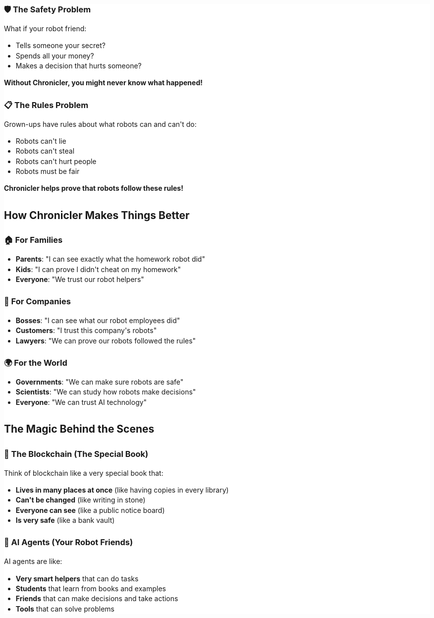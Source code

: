 ### 🛡️ The Safety Problem

What if your robot friend:
- Tells someone your secret?
- Spends all your money?
- Makes a decision that hurts someone?

**Without Chronicler, you might never know what happened!**

### 📋 The Rules Problem

Grown-ups have rules about what robots can and can't do:
- Robots can't lie
- Robots can't steal
- Robots can't hurt people
- Robots must be fair

**Chronicler helps prove that robots follow these rules!**

## How Chronicler Makes Things Better

### 🏠 For Families
- **Parents**: "I can see exactly what the homework robot did"
- **Kids**: "I can prove I didn't cheat on my homework"
- **Everyone**: "We trust our robot helpers"

### 🏢 For Companies
- **Bosses**: "I can see what our robot employees did"
- **Customers**: "I trust this company's robots"
- **Lawyers**: "We can prove our robots followed the rules"

### 🌍 For the World
- **Governments**: "We can make sure robots are safe"
- **Scientists**: "We can study how robots make decisions"
- **Everyone**: "We can trust AI technology"

## The Magic Behind the Scenes

### 🔗 The Blockchain (The Special Book)

Think of blockchain like a very special book that:
- **Lives in many places at once** (like having copies in every library)
- **Can't be changed** (like writing in stone)
- **Everyone can see** (like a public notice board)
- **Is very safe** (like a bank vault)

### 🤖 AI Agents (Your Robot Friends)

AI agents are like:
- **Very smart helpers** that can do tasks
- **Students** that learn from books and examples
- **Friends** that can make decisions and take actions
- **Tools** that can solve problems
